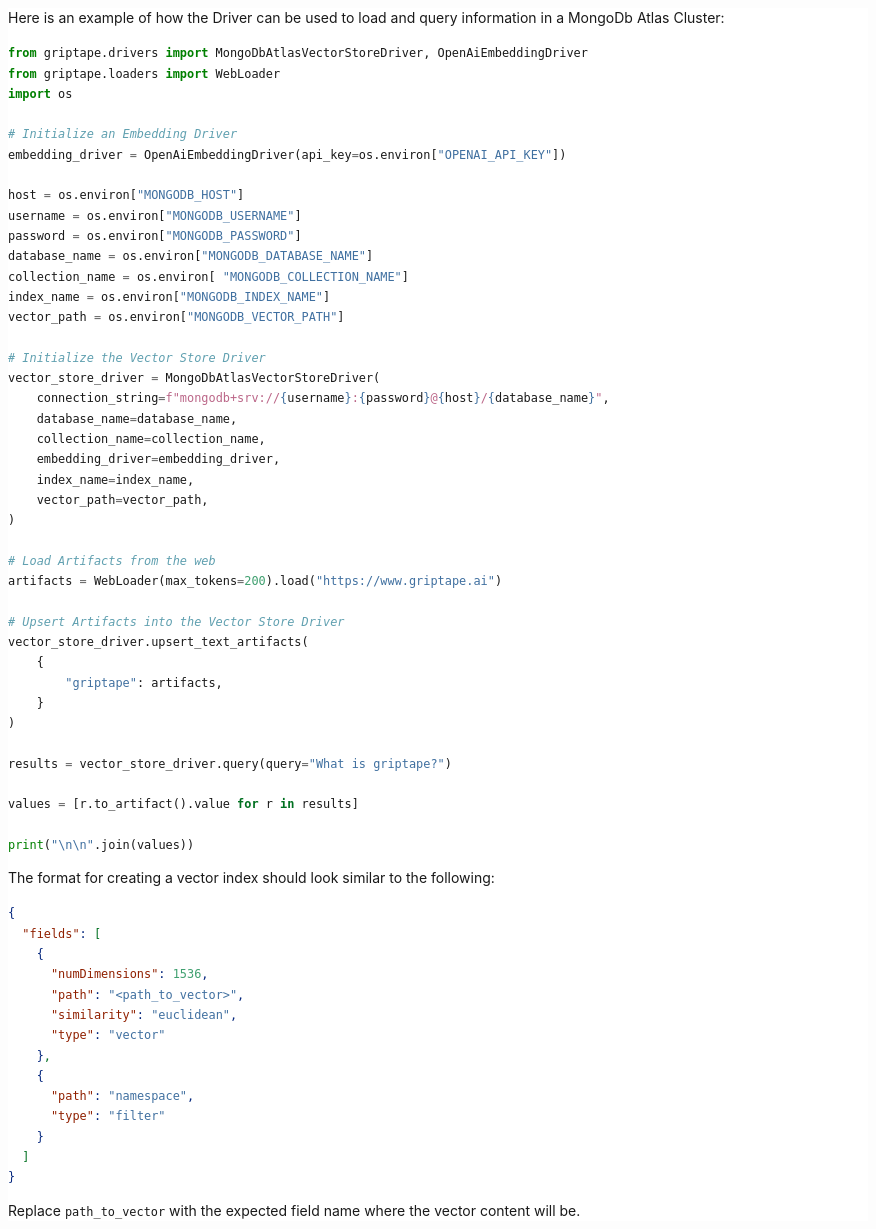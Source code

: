 Here is an example of how the Driver can be used to load and query information in a MongoDb Atlas Cluster:

```python
from griptape.drivers import MongoDbAtlasVectorStoreDriver, OpenAiEmbeddingDriver
from griptape.loaders import WebLoader
import os

# Initialize an Embedding Driver
embedding_driver = OpenAiEmbeddingDriver(api_key=os.environ["OPENAI_API_KEY"])

host = os.environ["MONGODB_HOST"]
username = os.environ["MONGODB_USERNAME"]
password = os.environ["MONGODB_PASSWORD"]
database_name = os.environ["MONGODB_DATABASE_NAME"]
collection_name = os.environ[ "MONGODB_COLLECTION_NAME"]
index_name = os.environ["MONGODB_INDEX_NAME"]
vector_path = os.environ["MONGODB_VECTOR_PATH"]

# Initialize the Vector Store Driver
vector_store_driver = MongoDbAtlasVectorStoreDriver(
    connection_string=f"mongodb+srv://{username}:{password}@{host}/{database_name}",
    database_name=database_name,
    collection_name=collection_name,
    embedding_driver=embedding_driver,
    index_name=index_name,
    vector_path=vector_path,
)

# Load Artifacts from the web
artifacts = WebLoader(max_tokens=200).load("https://www.griptape.ai")

# Upsert Artifacts into the Vector Store Driver
vector_store_driver.upsert_text_artifacts(
    {
        "griptape": artifacts,
    }
)

results = vector_store_driver.query(query="What is griptape?")

values = [r.to_artifact().value for r in results]

print("\n\n".join(values))
```

The format for creating a vector index should look similar to the following:
```json
{
  "fields": [
    {
      "numDimensions": 1536,
      "path": "<path_to_vector>",
      "similarity": "euclidean",
      "type": "vector"
    },
    {
      "path": "namespace",
      "type": "filter"
    }
  ]
}
```
Replace `path_to_vector` with the expected field name where the vector content will be.
